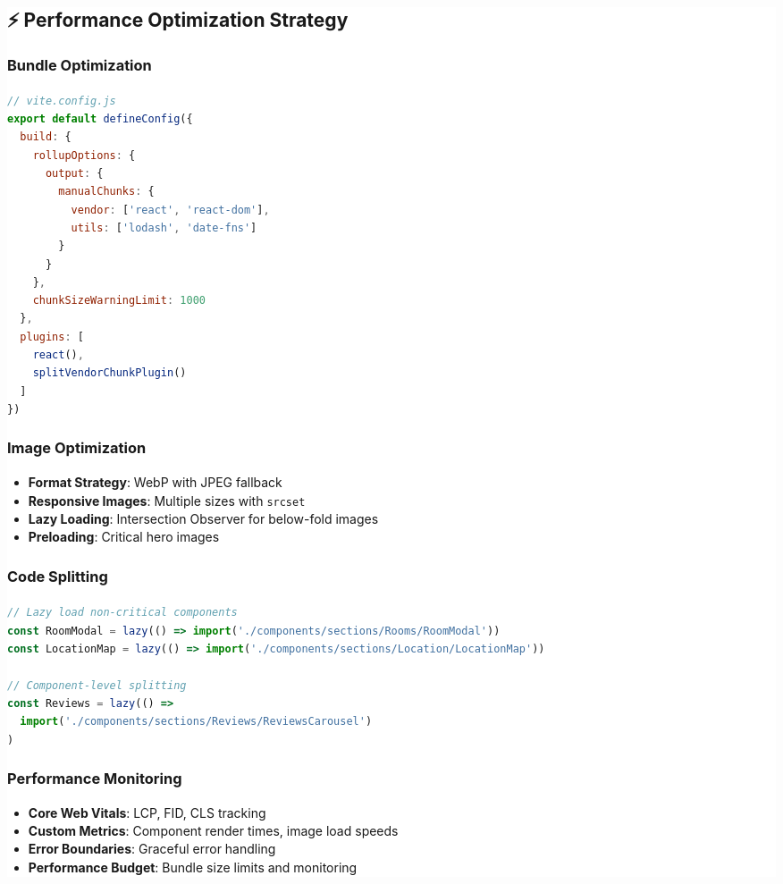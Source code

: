 ```javascript
```

## ⚡ Performance Optimization Strategy

### Bundle Optimization
```javascript
// vite.config.js
export default defineConfig({
  build: {
    rollupOptions: {
      output: {
        manualChunks: {
          vendor: ['react', 'react-dom'],
          utils: ['lodash', 'date-fns']
        }
      }
    },
    chunkSizeWarningLimit: 1000
  },
  plugins: [
    react(),
    splitVendorChunkPlugin()
  ]
})
```

### Image Optimization
- **Format Strategy**: WebP with JPEG fallback
- **Responsive Images**: Multiple sizes with `srcset`
- **Lazy Loading**: Intersection Observer for below-fold images
- **Preloading**: Critical hero images

### Code Splitting
```javascript
// Lazy load non-critical components
const RoomModal = lazy(() => import('./components/sections/Rooms/RoomModal'))
const LocationMap = lazy(() => import('./components/sections/Location/LocationMap'))

// Component-level splitting
const Reviews = lazy(() =>
  import('./components/sections/Reviews/ReviewsCarousel')
)
```

### Performance Monitoring
- **Core Web Vitals**: LCP, FID, CLS tracking
- **Custom Metrics**: Component render times, image load speeds
- **Error Boundaries**: Graceful error handling
- **Performance Budget**: Bundle size limits and monitoring
